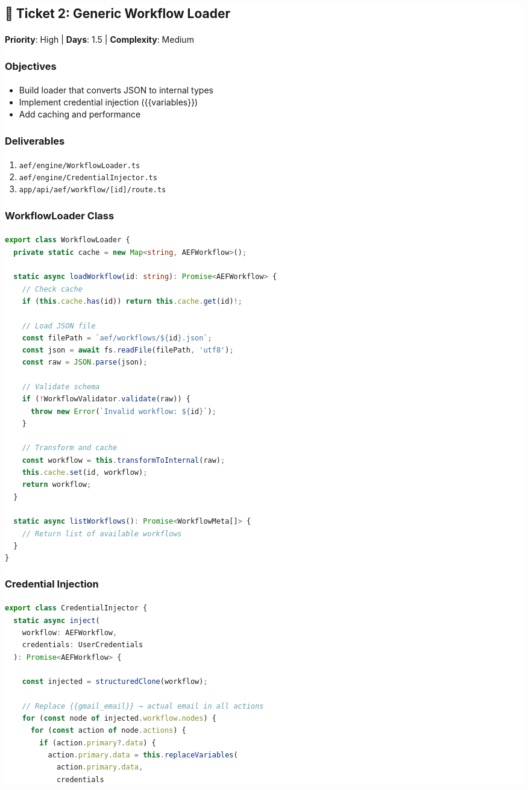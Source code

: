 
## 🎫 **Ticket 2: Generic Workflow Loader**
**Priority**: High | **Days**: 1.5 | **Complexity**: Medium

### Objectives
- Build loader that converts JSON to internal types
- Implement credential injection ({{variables}})
- Add caching and performance

### Deliverables
1. `aef/engine/WorkflowLoader.ts`
2. `aef/engine/CredentialInjector.ts`
3. `app/api/aef/workflow/[id]/route.ts`

### WorkflowLoader Class
```typescript
export class WorkflowLoader {
  private static cache = new Map<string, AEFWorkflow>();
  
  static async loadWorkflow(id: string): Promise<AEFWorkflow> {
    // Check cache
    if (this.cache.has(id)) return this.cache.get(id)!;
    
    // Load JSON file
    const filePath = `aef/workflows/${id}.json`;
    const json = await fs.readFile(filePath, 'utf8');
    const raw = JSON.parse(json);
    
    // Validate schema
    if (!WorkflowValidator.validate(raw)) {
      throw new Error(`Invalid workflow: ${id}`);
    }
    
    // Transform and cache
    const workflow = this.transformToInternal(raw);
    this.cache.set(id, workflow);
    return workflow;
  }
  
  static async listWorkflows(): Promise<WorkflowMeta[]> {
    // Return list of available workflows
  }
}
```

### Credential Injection
```typescript
export class CredentialInjector {
  static async inject(
    workflow: AEFWorkflow, 
    credentials: UserCredentials
  ): Promise<AEFWorkflow> {
    
    const injected = structuredClone(workflow);
    
    // Replace {{gmail_email}} → actual email in all actions
    for (const node of injected.workflow.nodes) {
      for (const action of node.actions) {
        if (action.primary?.data) {
          action.primary.data = this.replaceVariables(
            action.primary.data, 
            credentials
```